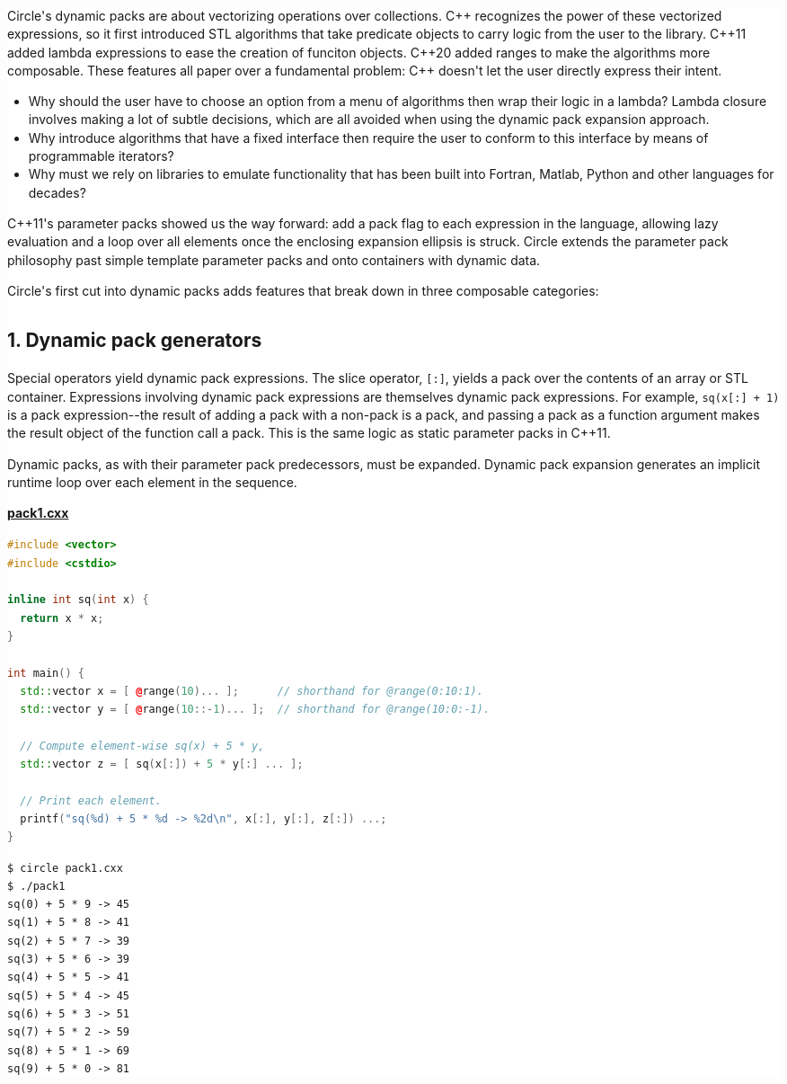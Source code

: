 Circle's dynamic packs are about vectorizing operations over collections. C++ recognizes the power of these vectorized expressions, so it first introduced STL algorithms that take predicate objects to carry logic from the user to the library. C++11 added lambda expressions to ease the creation of funciton objects. C++20 added ranges to make the algorithms more composable. These features all paper over a fundamental problem: C++ doesn't let the user directly express their intent. 

* Why should the user have to choose an option from a menu of algorithms then wrap their logic in a lambda? Lambda closure involves making a lot of subtle decisions, which are all avoided when using the dynamic pack expansion approach.
* Why introduce algorithms that have a fixed interface then require the user to conform to this interface by means of programmable iterators?
* Why must we rely on libraries to emulate functionality that has been built into Fortran, Matlab, Python and other languages for decades?

C++11's parameter packs showed us the way forward: add a pack flag to each expression in the language, allowing lazy evaluation and a loop over all elements once the enclosing expansion ellipsis is struck. Circle extends the parameter pack philosophy past simple template parameter packs and onto containers with dynamic data.

Circle's first cut into dynamic packs adds features that break down in three composable categories:

## 1. Dynamic pack generators

Special operators yield dynamic pack expressions. The slice operator, `[:]`, yields a pack over the contents of an array or STL container. Expressions involving dynamic pack expressions are themselves dynamic pack expressions. For example, `sq(x[:] + 1)` is a pack expression--the result of adding a pack with a non-pack is a pack, and passing a pack as a function argument makes the result object of the function call a pack. This is the same logic as static parameter packs in C++11.

Dynamic packs, as with their parameter pack predecessors, must be expanded. Dynamic pack expansion generates an implicit runtime loop over each element in the sequence.

[**pack1.cxx**](pack1.cxx)
```cpp
#include <vector>
#include <cstdio>

inline int sq(int x) {
  return x * x;
}

int main() {
  std::vector x = [ @range(10)... ];      // shorthand for @range(0:10:1).
  std::vector y = [ @range(10::-1)... ];  // shorthand for @range(10:0:-1).

  // Compute element-wise sq(x) + 5 * y, 
  std::vector z = [ sq(x[:]) + 5 * y[:] ... ];

  // Print each element.
  printf("sq(%d) + 5 * %d -> %2d\n", x[:], y[:], z[:]) ...;
}
```
```
$ circle pack1.cxx 
$ ./pack1
sq(0) + 5 * 9 -> 45
sq(1) + 5 * 8 -> 41
sq(2) + 5 * 7 -> 39
sq(3) + 5 * 6 -> 39
sq(4) + 5 * 5 -> 41
sq(5) + 5 * 4 -> 45
sq(6) + 5 * 3 -> 51
sq(7) + 5 * 2 -> 59
sq(8) + 5 * 1 -> 69
sq(9) + 5 * 0 -> 81
```
